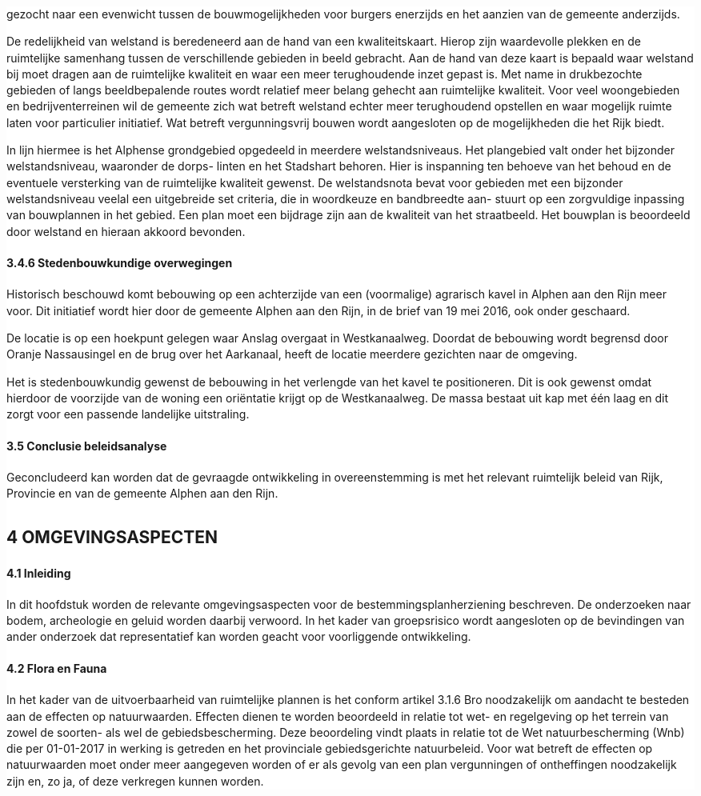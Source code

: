 gezocht naar een evenwicht tussen de bouwmogelijkheden voor burgers enerzijds en het aanzien van de gemeente anderzijds.

De redelijkheid van welstand is beredeneerd aan de hand van een kwaliteitskaart. Hierop zijn waardevolle plekken en de ruimtelijke samenhang tussen de verschillende gebieden in beeld gebracht. Aan de hand van deze kaart is bepaald waar welstand bij moet dragen aan de ruimtelijke kwaliteit en waar een meer terughoudende inzet gepast is. Met name in drukbezochte gebieden of langs beeldbepalende routes wordt relatief meer belang gehecht aan ruimtelijke kwaliteit. Voor veel woongebieden en bedrijventerreinen wil de gemeente zich wat betreft welstand echter meer terughoudend opstellen en waar mogelijk ruimte laten voor particulier initiatief. Wat betreft vergunningsvrij bouwen wordt aangesloten op de mogelijkheden die het Rijk biedt.

In lijn hiermee is het Alphense grondgebied opgedeeld in meerdere welstandsniveaus. Het plangebied valt onder het bijzonder welstandsniveau, waaronder de dorps- linten en het Stadshart behoren. Hier is inspanning ten behoeve van het behoud en de eventuele versterking van de ruimtelijke kwaliteit gewenst. De welstandsnota bevat voor gebieden met een bijzonder welstandsniveau veelal een uitgebreide set criteria, die in woordkeuze en bandbreedte aan- stuurt op een zorgvuldige inpassing van bouwplannen in het gebied. Een plan moet een bijdrage zijn aan de kwaliteit van het straatbeeld. Het bouwplan is beoordeeld door welstand en hieraan akkoord bevonden.

#### **3.4.6 Stedenbouwkundige overwegingen**

Historisch beschouwd komt bebouwing op een achterzijde van een (voormalige) agrarisch kavel in Alphen aan den Rijn meer voor. Dit initiatief wordt hier door de gemeente Alphen aan den Rijn, in de brief van 19 mei 2016, ook onder geschaard. 

De locatie is op een hoekpunt gelegen waar Anslag overgaat in Westkanaalweg. Doordat de bebouwing wordt begrensd door Oranje Nassausingel en de brug over het Aarkanaal, heeft de locatie meerdere gezichten naar de omgeving. 

Het is stedenbouwkundig gewenst de bebouwing in het verlengde van het kavel te positioneren. Dit is ook gewenst omdat hierdoor de voorzijde van de woning een oriëntatie krijgt op de Westkanaalweg. De massa bestaat uit kap met één laag en dit zorgt voor een passende landelijke uitstraling. 

#### **3.5 Conclusie beleidsanalyse**

Geconcludeerd kan worden dat de gevraagde ontwikkeling in overeenstemming is met het relevant ruimtelijk beleid van Rijk, Provincie en van de gemeente Alphen aan den Rijn. 

## **4 OMGEVINGSASPECTEN**

#### **4.1 Inleiding**

In dit hoofdstuk worden de relevante omgevingsaspecten voor de bestemmingsplanherziening beschreven. De onderzoeken naar bodem, archeologie en geluid worden daarbij verwoord. In het kader van groepsrisico wordt aangesloten op de bevindingen van ander onderzoek dat representatief kan worden geacht voor voorliggende ontwikkeling. 

#### **4.2 Flora en Fauna**

In het kader van de uitvoerbaarheid van ruimtelijke plannen is het conform artikel 3.1.6 Bro noodzakelijk om aandacht te besteden aan de effecten op natuurwaarden. Effecten dienen te worden beoordeeld in relatie tot wet- en regelgeving op het terrein van zowel de soorten- als wel de gebiedsbescherming. Deze beoordeling vindt plaats in relatie tot de Wet natuurbescherming (Wnb) die per 01-01-2017 in werking is getreden en het provinciale gebiedsgerichte natuurbeleid. Voor wat betreft de effecten op natuurwaarden moet onder meer aangegeven worden of er als gevolg van een plan vergunningen of ontheffingen noodzakelijk zijn en, zo ja, of deze verkregen kunnen worden. 
